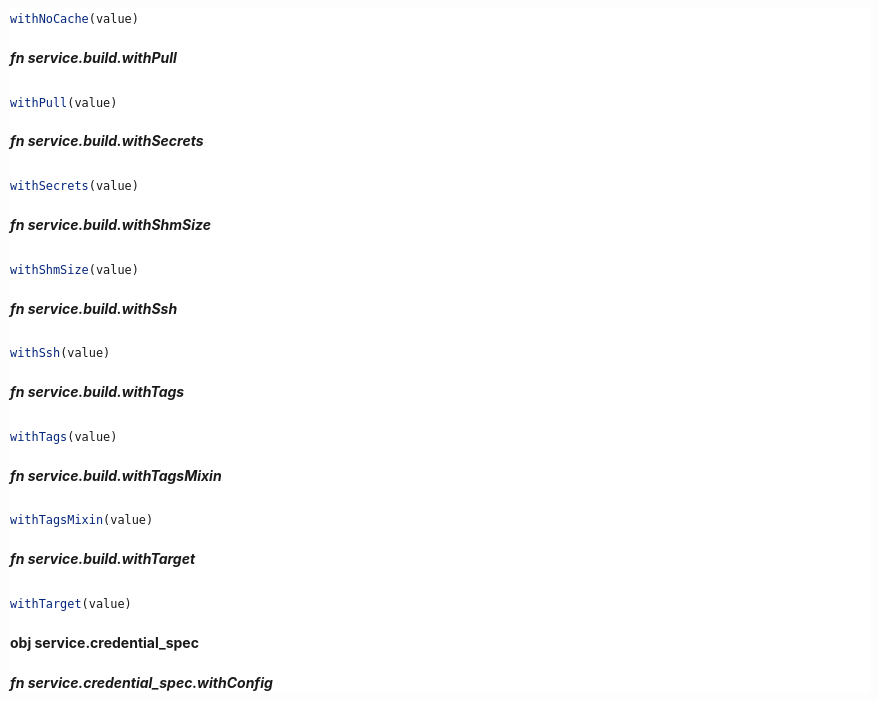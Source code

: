 ```ts
withNoCache(value)
```



##### fn service.build.withPull

```ts
withPull(value)
```



##### fn service.build.withSecrets

```ts
withSecrets(value)
```



##### fn service.build.withShmSize

```ts
withShmSize(value)
```



##### fn service.build.withSsh

```ts
withSsh(value)
```



##### fn service.build.withTags

```ts
withTags(value)
```



##### fn service.build.withTagsMixin

```ts
withTagsMixin(value)
```



##### fn service.build.withTarget

```ts
withTarget(value)
```



#### obj service.credential_spec


##### fn service.credential_spec.withConfig
